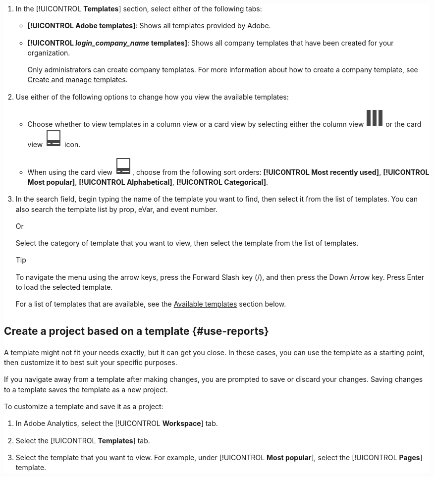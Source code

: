 1. In the [!UICONTROL **Templates**] section, select either of the following tabs:

   * **[!UICONTROL Adobe templates]**: Shows all templates provided by Adobe.

   * **[!UICONTROL _login_company_name_ templates]**: Shows all company templates that have been created for your organization.

     Only administrators can create company templates. For more information about how to create a company template, see [Create and manage templates](/help/analyze/analysis-workspace/reports/create-company-reports.md).

1. Use either of the following options to change how you view the available templates:

   * Choose whether to view templates in a column view or a card view by selecting either the column view ![ViewColumn](/help/assets/icons/ViewColumn.svg) or the card view ![Card](/help/assets/icons/Card.svg) icon.

   * When using the card view ![Card](/help/assets/icons/Card.svg), choose from the following sort orders: **[!UICONTROL Most recently used]**, **[!UICONTROL Most popular]**, **[!UICONTROL Alphabetical]**, **[!UICONTROL Categorical]**.   

1. In the search field, begin typing the name of the template you want to find, then select it from the list of templates. You can also search the template list by prop, eVar, and event number. 

   Or

   Select the category of template that you want to view, then select the template from the list of templates.

   >[!TIP]
   >
   >To navigate the menu using the arrow keys, press the Forward Slash key (/), and then press the Down Arrow key. Press Enter to load the selected template.

   For a list of templates that are available, see the [Available templates](#available-reports) section below.

## Create a project based on a template {#use-reports}

A template might not fit your needs exactly, but it can get you close. In these cases, you can use the template as a starting point, then customize it to best suit your specific purposes. 

If you navigate away from a template after making changes, you are prompted to save or discard your changes. Saving changes to a template saves the template as a new project.

To customize a template and save it as a project:

1. In Adobe Analytics, select the [!UICONTROL **Workspace**] tab.

1. Select the [!UICONTROL **Templates**] tab.

1. Select the template that you want to view. For example, under [!UICONTROL **Most popular**], select the [!UICONTROL **Pages**] template.
